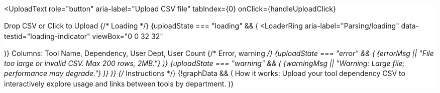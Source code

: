 <UploadText
role="button"
aria-label="Upload CSV file"
tabIndex={0}
onClick={handleUploadClick}
>
Drop CSV or Click to Upload
</UploadText>
{/* Loading */}
{uploadState === "loading" && (
<LoaderRing
aria-label="Parsing/loading"
data-testid="loading-indicator"
viewBox="0 0 32 32"
>
<circle
cx="16"
cy="16"
r="13"
fill="none"
stroke="#64C9D9"
strokeDasharray="31 15"
/>
</LoaderRing>
)}
<UploadHint>
Columns: Tool Name, Dependency, User Dept, User Count
</UploadHint>
{/* Error, warning */}
{uploadState === "error" && (
<ErrMsg role="alert" data-testid="error-msg">
{errorMsg ||
"File too large or invalid CSV. Max 200 rows, 2MB."}
</ErrMsg>
)}
{uploadState === "warning" && (
<ErrMsg warn data-testid="warning-msg">
{warningMsg ||
"Warning: Large file; performance may degrade."}
</ErrMsg>
)}
</UploadArea>
)}
{/* Instructions */}
{!graphData && (
<Instructions data-testid="instructions">
How it works: Upload your tool dependency CSV to interactively
explore usage and links between tools by department.
</Instructions>
)}
